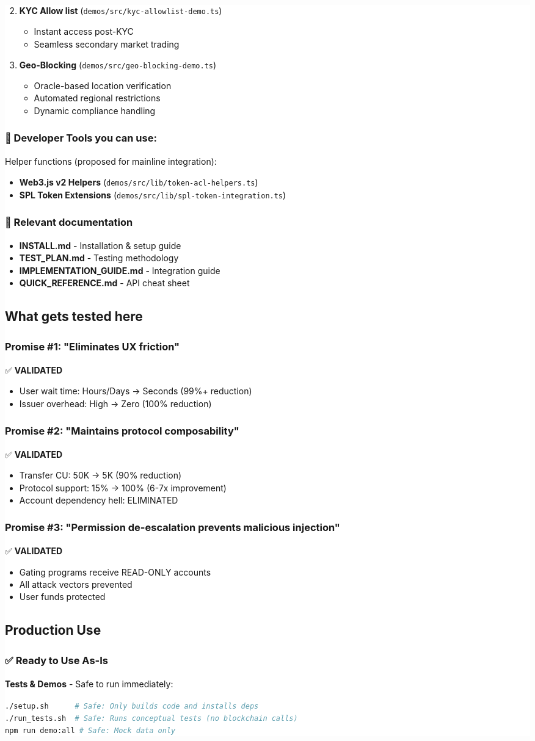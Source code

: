 2. **KYC Allow list** (`demos/src/kyc-allowlist-demo.ts`)
   - Instant access post-KYC
   - Seamless secondary market trading

3. **Geo-Blocking** (`demos/src/geo-blocking-demo.ts`)
   - Oracle-based location verification
   - Automated regional restrictions
   - Dynamic compliance handling

### 🔧 Developer Tools you can use:

 Helper functions (proposed for mainline integration):

- **Web3.js v2 Helpers** (`demos/src/lib/token-acl-helpers.ts`)
- **SPL Token Extensions** (`demos/src/lib/spl-token-integration.ts`)

### 📖 Relevant documentation

- **INSTALL.md** - Installation & setup guide
- **TEST_PLAN.md** - Testing methodology
- **IMPLEMENTATION_GUIDE.md** - Integration guide
- **QUICK_REFERENCE.md** - API cheat sheet

## What gets tested here

### Promise #1: "Eliminates UX friction"

✅ **VALIDATED**
- User wait time: Hours/Days → Seconds (99%+ reduction)
- Issuer overhead: High → Zero (100% reduction)

### Promise #2: "Maintains protocol composability"

✅ **VALIDATED**
- Transfer CU: 50K → 5K (90% reduction)
- Protocol support: 15% → 100% (6-7x improvement)
- Account dependency hell: ELIMINATED

### Promise #3: "Permission de-escalation prevents malicious injection"

✅ **VALIDATED**
- Gating programs receive READ-ONLY accounts
- All attack vectors prevented
- User funds protected

## Production Use

### ✅ Ready to Use As-Is

**Tests & Demos** - Safe to run immediately:
```bash
./setup.sh      # Safe: Only builds code and installs deps
./run_tests.sh  # Safe: Runs conceptual tests (no blockchain calls)
npm run demo:all # Safe: Mock data only
```
